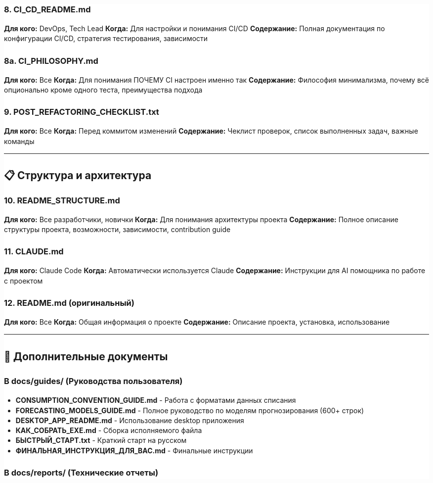 ### 8. CI_CD_README.md
**Для кого:** DevOps, Tech Lead
**Когда:** Для настройки и понимания CI/CD
**Содержание:** Полная документация по конфигурации CI/CD, стратегия тестирования, зависимости

### 8a. CI_PHILOSOPHY.md
**Для кого:** Все
**Когда:** Для понимания ПОЧЕМУ CI настроен именно так
**Содержание:** Философия минимализма, почему всё опционально кроме одного теста, преимущества подхода

### 9. POST_REFACTORING_CHECKLIST.txt
**Для кого:** Все
**Когда:** Перед коммитом изменений
**Содержание:** Чеклист проверок, список выполненных задач, важные команды

---

## 📋 Структура и архитектура

### 10. README_STRUCTURE.md
**Для кого:** Все разработчики, новички
**Когда:** Для понимания архитектуры проекта
**Содержание:** Полное описание структуры проекта, возможности, зависимости, contribution guide

### 11. CLAUDE.md
**Для кого:** Claude Code
**Когда:** Автоматически используется Claude
**Содержание:** Инструкции для AI помощника по работе с проектом

### 12. README.md (оригинальный)
**Для кого:** Все
**Когда:** Общая информация о проекте
**Содержание:** Описание проекта, установка, использование

---

## 📁 Дополнительные документы

### В docs/guides/ (Руководства пользователя)

- **CONSUMPTION_CONVENTION_GUIDE.md** - Работа с форматами данных списания
- **FORECASTING_MODELS_GUIDE.md** - Полное руководство по моделям прогнозирования (600+ строк)
- **DESKTOP_APP_README.md** - Использование desktop приложения
- **КАК_СОБРАТЬ_EXE.md** - Сборка исполняемого файла
- **БЫСТРЫЙ_СТАРТ.txt** - Краткий старт на русском
- **ФИНАЛЬНАЯ_ИНСТРУКЦИЯ_ДЛЯ_ВАС.md** - Финальные инструкции

### В docs/reports/ (Технические отчеты)

